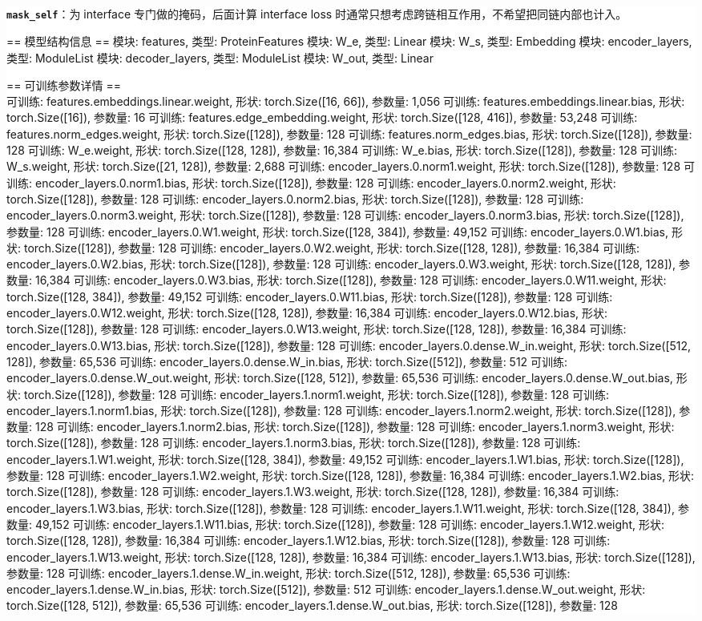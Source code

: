 **`mask_self`**：为 interface 专门做的掩码，后面计算 interface loss 时通常只想考虑跨链相互作用，不希望把同链内部也计入。



== 模型结构信息 == 
模块: features, 类型: ProteinFeatures
模块: W_e, 类型: Linear
模块: W_s, 类型: Embedding
模块: encoder_layers, 类型: ModuleList
模块: decoder_layers, 类型: ModuleList
模块: W_out, 类型: Linear

== 可训练参数详情 ==                                       
可训练: features.embeddings.linear.weight, 形状: torch.Size([16, 66]), 参数量: 1,056
可训练: features.embeddings.linear.bias, 形状: torch.Size([16]), 参数量: 16
可训练: features.edge_embedding.weight, 形状: torch.Size([128, 416]), 参数量: 53,248
可训练: features.norm_edges.weight, 形状: torch.Size([128]), 参数量: 128
可训练: features.norm_edges.bias, 形状: torch.Size([128]), 参数量: 128
可训练: W_e.weight, 形状: torch.Size([128, 128]), 参数量: 16,384
可训练: W_e.bias, 形状: torch.Size([128]), 参数量: 128 
可训练: W_s.weight, 形状: torch.Size([21, 128]), 参数量: 2,688
可训练: encoder_layers.0.norm1.weight, 形状: torch.Size([128]), 参数量: 128
可训练: encoder_layers.0.norm1.bias, 形状: torch.Size([128]), 参数量: 128
可训练: encoder_layers.0.norm2.weight, 形状: torch.Size([128]), 参数量: 128
可训练: encoder_layers.0.norm2.bias, 形状: torch.Size([128]), 参数量: 128
可训练: encoder_layers.0.norm3.weight, 形状: torch.Size([128]), 参数量: 128
可训练: encoder_layers.0.norm3.bias, 形状: torch.Size([128]), 参数量: 128
可训练: encoder_layers.0.W1.weight, 形状: torch.Size([128, 384]), 参数量: 49,152
可训练: encoder_layers.0.W1.bias, 形状: torch.Size([128]), 参数量: 128
可训练: encoder_layers.0.W2.weight, 形状: torch.Size([128, 128]), 参数量: 16,384
可训练: encoder_layers.0.W2.bias, 形状: torch.Size([128]), 参数量: 128
可训练: encoder_layers.0.W3.weight, 形状: torch.Size([128, 128]), 参数量: 16,384
可训练: encoder_layers.0.W3.bias, 形状: torch.Size([128]), 参数量: 128
可训练: encoder_layers.0.W11.weight, 形状: torch.Size([128, 384]), 参数量: 49,152
可训练: encoder_layers.0.W11.bias, 形状: torch.Size([128]), 参数量: 128
可训练: encoder_layers.0.W12.weight, 形状: torch.Size([128, 128]), 参数量: 16,384
可训练: encoder_layers.0.W12.bias, 形状: torch.Size([128]), 参数量: 128
可训练: encoder_layers.0.W13.weight, 形状: torch.Size([128, 128]), 参数量: 16,384
可训练: encoder_layers.0.W13.bias, 形状: torch.Size([128]), 参数量: 128
可训练: encoder_layers.0.dense.W_in.weight, 形状: torch.Size([512, 128]), 参数量: 65,536
可训练: encoder_layers.0.dense.W_in.bias, 形状: torch.Size([512]), 参数量: 512
可训练: encoder_layers.0.dense.W_out.weight, 形状: torch.Size([128, 512]), 参数量: 65,536
可训练: encoder_layers.0.dense.W_out.bias, 形状: torch.Size([128]), 参数量: 128
可训练: encoder_layers.1.norm1.weight, 形状: torch.Size([128]), 参数量: 128
可训练: encoder_layers.1.norm1.bias, 形状: torch.Size([128]), 参数量: 128
可训练: encoder_layers.1.norm2.weight, 形状: torch.Size([128]), 参数量: 128
可训练: encoder_layers.1.norm2.bias, 形状: torch.Size([128]), 参数量: 128
可训练: encoder_layers.1.norm3.weight, 形状: torch.Size([128]), 参数量: 128
可训练: encoder_layers.1.norm3.bias, 形状: torch.Size([128]), 参数量: 128
可训练: encoder_layers.1.W1.weight, 形状: torch.Size([128, 384]), 参数量: 49,152
可训练: encoder_layers.1.W1.bias, 形状: torch.Size([128]), 参数量: 128
可训练: encoder_layers.1.W2.weight, 形状: torch.Size([128, 128]), 参数量: 16,384
可训练: encoder_layers.1.W2.bias, 形状: torch.Size([128]), 参数量: 128
可训练: encoder_layers.1.W3.weight, 形状: torch.Size([128, 128]), 参数量: 16,384
可训练: encoder_layers.1.W3.bias, 形状: torch.Size([128]), 参数量: 128
可训练: encoder_layers.1.W11.weight, 形状: torch.Size([128, 384]), 参数量: 49,152
可训练: encoder_layers.1.W11.bias, 形状: torch.Size([128]), 参数量: 128
可训练: encoder_layers.1.W12.weight, 形状: torch.Size([128, 128]), 参数量: 16,384
可训练: encoder_layers.1.W12.bias, 形状: torch.Size([128]), 参数量: 128
可训练: encoder_layers.1.W13.weight, 形状: torch.Size([128, 128]), 参数量: 16,384
可训练: encoder_layers.1.W13.bias, 形状: torch.Size([128]), 参数量: 128
可训练: encoder_layers.1.dense.W_in.weight, 形状: torch.Size([512, 128]), 参数量: 65,536
可训练: encoder_layers.1.dense.W_in.bias, 形状: torch.Size([512]), 参数量: 512
可训练: encoder_layers.1.dense.W_out.weight, 形状: torch.Size([128, 512]), 参数量: 65,536
可训练: encoder_layers.1.dense.W_out.bias, 形状: torch.Size([128]), 参数量: 128